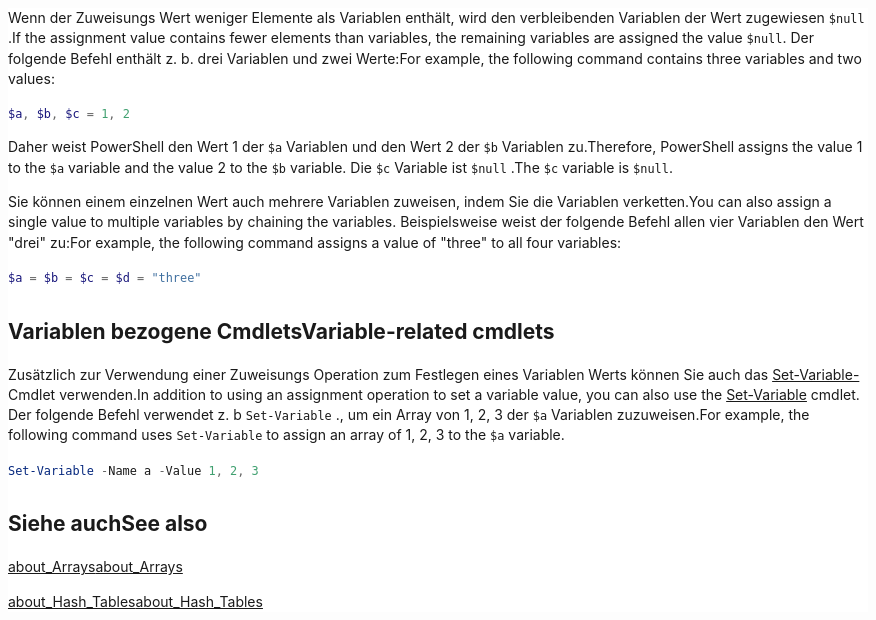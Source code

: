 <span data-ttu-id="20355-292">Wenn der Zuweisungs Wert weniger Elemente als Variablen enthält, wird den verbleibenden Variablen der Wert zugewiesen `$null` .</span><span class="sxs-lookup"><span data-stu-id="20355-292">If the assignment value contains fewer elements than variables, the remaining variables are assigned the value `$null`.</span></span> <span data-ttu-id="20355-293">Der folgende Befehl enthält z. b. drei Variablen und zwei Werte:</span><span class="sxs-lookup"><span data-stu-id="20355-293">For example, the following command contains three variables and two values:</span></span>

```powershell
$a, $b, $c = 1, 2
```

<span data-ttu-id="20355-294">Daher weist PowerShell den Wert 1 der `$a` Variablen und den Wert 2 der `$b` Variablen zu.</span><span class="sxs-lookup"><span data-stu-id="20355-294">Therefore, PowerShell assigns the value 1 to the `$a` variable and the value 2 to the `$b` variable.</span></span> <span data-ttu-id="20355-295">Die `$c` Variable ist `$null` .</span><span class="sxs-lookup"><span data-stu-id="20355-295">The `$c` variable is `$null`.</span></span>

<span data-ttu-id="20355-296">Sie können einem einzelnen Wert auch mehrere Variablen zuweisen, indem Sie die Variablen verketten.</span><span class="sxs-lookup"><span data-stu-id="20355-296">You can also assign a single value to multiple variables by chaining the variables.</span></span> <span data-ttu-id="20355-297">Beispielsweise weist der folgende Befehl allen vier Variablen den Wert "drei" zu:</span><span class="sxs-lookup"><span data-stu-id="20355-297">For example, the following command assigns a value of "three" to all four variables:</span></span>

```powershell
$a = $b = $c = $d = "three"
```

## <a name="variable-related-cmdlets"></a><span data-ttu-id="20355-298">Variablen bezogene Cmdlets</span><span class="sxs-lookup"><span data-stu-id="20355-298">Variable-related cmdlets</span></span>

<span data-ttu-id="20355-299">Zusätzlich zur Verwendung einer Zuweisungs Operation zum Festlegen eines Variablen Werts können Sie auch das [Set-Variable-](xref:Microsoft.PowerShell.Utility.Set-Variable) Cmdlet verwenden.</span><span class="sxs-lookup"><span data-stu-id="20355-299">In addition to using an assignment operation to set a variable value, you can also use the [Set-Variable](xref:Microsoft.PowerShell.Utility.Set-Variable) cmdlet.</span></span> <span data-ttu-id="20355-300">Der folgende Befehl verwendet z. b `Set-Variable` ., um ein Array von 1, 2, 3 der `$a` Variablen zuzuweisen.</span><span class="sxs-lookup"><span data-stu-id="20355-300">For example, the following command uses `Set-Variable` to assign an array of 1, 2, 3 to the `$a` variable.</span></span>

```powershell
Set-Variable -Name a -Value 1, 2, 3
```

## <a name="see-also"></a><span data-ttu-id="20355-301">Siehe auch</span><span class="sxs-lookup"><span data-stu-id="20355-301">See also</span></span>

[<span data-ttu-id="20355-302">about_Arrays</span><span class="sxs-lookup"><span data-stu-id="20355-302">about_Arrays</span></span>](about_Arrays.md)

[<span data-ttu-id="20355-303">about_Hash_Tables</span><span class="sxs-lookup"><span data-stu-id="20355-303">about_Hash_Tables</span></span>](about_Hash_Tables.md)
